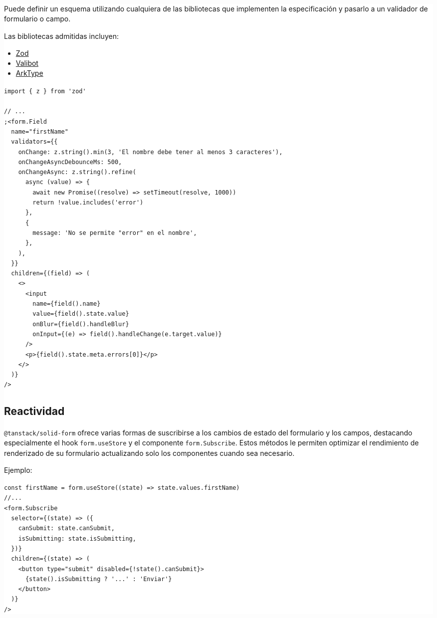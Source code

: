 Puede definir un esquema utilizando cualquiera de las bibliotecas que implementen la especificación y pasarlo a un validador de formulario o campo.

Las bibliotecas admitidas incluyen:

- [Zod](https://zod.dev/)
- [Valibot](https://valibot.dev/)
- [ArkType](https://arktype.io/)

```tsx
import { z } from 'zod'

// ...
;<form.Field
  name="firstName"
  validators={{
    onChange: z.string().min(3, 'El nombre debe tener al menos 3 caracteres'),
    onChangeAsyncDebounceMs: 500,
    onChangeAsync: z.string().refine(
      async (value) => {
        await new Promise((resolve) => setTimeout(resolve, 1000))
        return !value.includes('error')
      },
      {
        message: 'No se permite "error" en el nombre',
      },
    ),
  }}
  children={(field) => (
    <>
      <input
        name={field().name}
        value={field().state.value}
        onBlur={field().handleBlur}
        onInput={(e) => field().handleChange(e.target.value)}
      />
      <p>{field().state.meta.errors[0]}</p>
    </>
  )}
/>
```

## Reactividad

`@tanstack/solid-form` ofrece varias formas de suscribirse a los cambios de estado del formulario y los campos, destacando especialmente el hook `form.useStore` y el componente `form.Subscribe`. Estos métodos le permiten optimizar el rendimiento de renderizado de su formulario actualizando solo los componentes cuando sea necesario.

Ejemplo:

```tsx
const firstName = form.useStore((state) => state.values.firstName)
//...
<form.Subscribe
  selector={(state) => ({
    canSubmit: state.canSubmit,
    isSubmitting: state.isSubmitting,
  })}
  children={(state) => (
    <button type="submit" disabled={!state().canSubmit}>
      {state().isSubmitting ? '...' : 'Enviar'}
    </button>
  )}
/>
```
